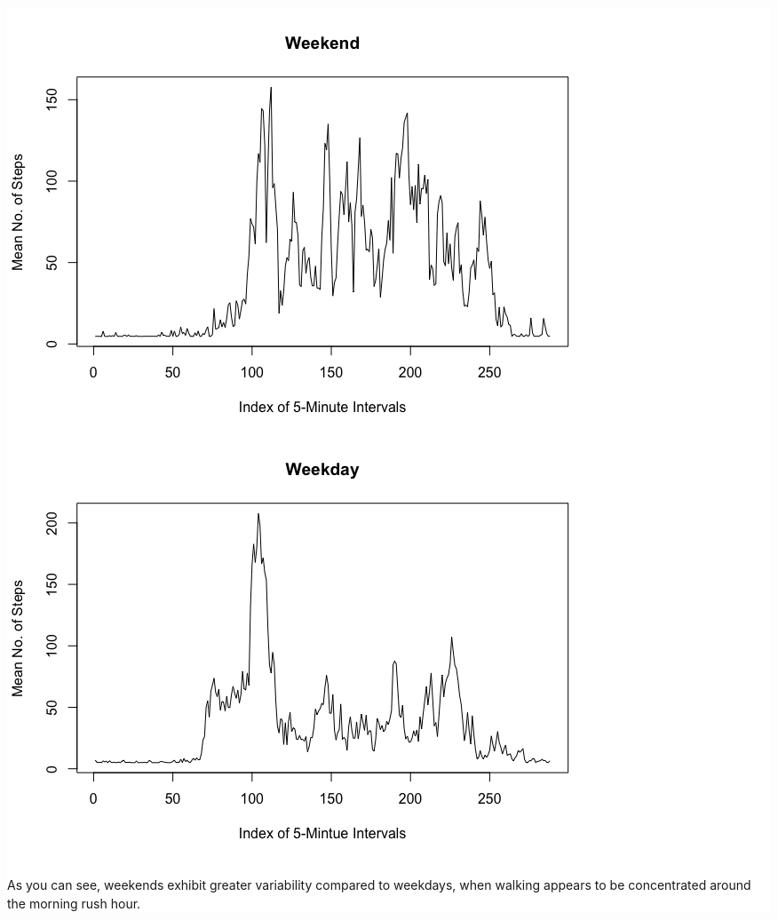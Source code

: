 ![](PA1_template_files/figure-markdown_strict/create_panel_plot-1.png)

As you can see, weekends exhibit greater variability compared to
weekdays, when walking appears to be concentrated around the morning
rush hour.
